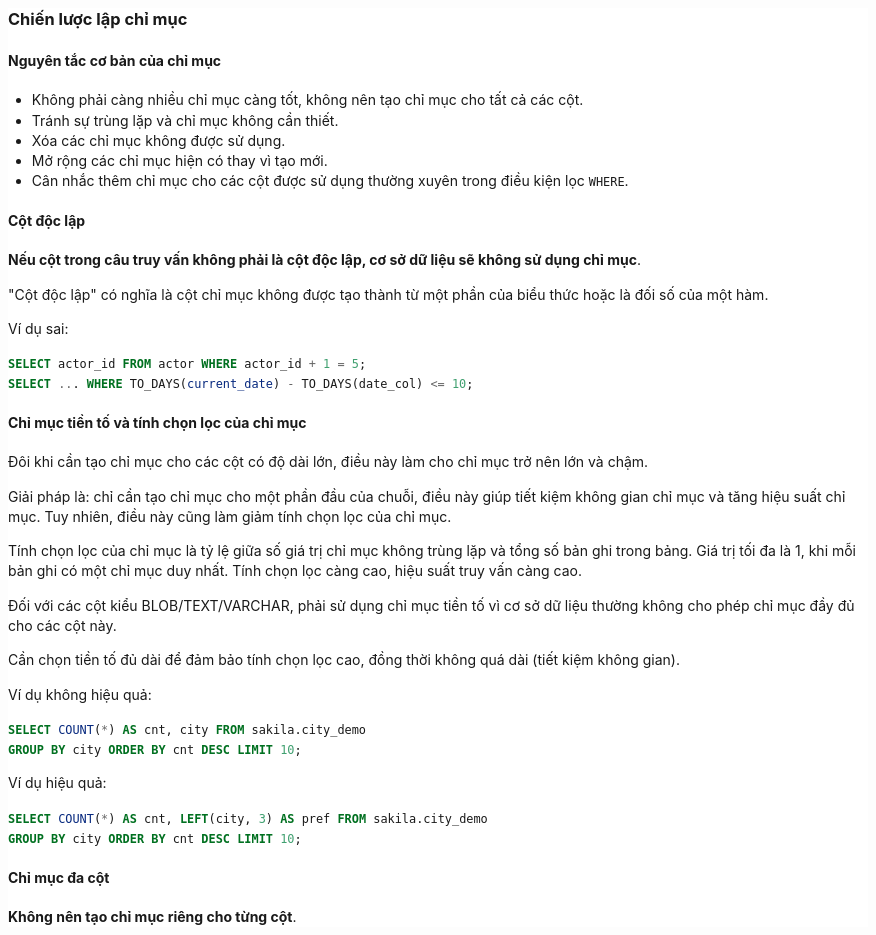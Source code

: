 ### Chiến lược lập chỉ mục

#### Nguyên tắc cơ bản của chỉ mục

- Không phải càng nhiều chỉ mục càng tốt, không nên tạo chỉ mục cho tất cả các cột.
- Tránh sự trùng lặp và chỉ mục không cần thiết.
- Xóa các chỉ mục không được sử dụng.
- Mở rộng các chỉ mục hiện có thay vì tạo mới.
- Cân nhắc thêm chỉ mục cho các cột được sử dụng thường xuyên trong điều kiện lọc `WHERE`.

#### Cột độc lập

**Nếu cột trong câu truy vấn không phải là cột độc lập, cơ sở dữ liệu sẽ không sử dụng chỉ mục**.

"Cột độc lập" có nghĩa là cột chỉ mục không được tạo thành từ một phần của biểu thức hoặc là đối số của một hàm.

Ví dụ sai:

```sql
SELECT actor_id FROM actor WHERE actor_id + 1 = 5;
SELECT ... WHERE TO_DAYS(current_date) - TO_DAYS(date_col) <= 10;
```

#### Chỉ mục tiền tố và tính chọn lọc của chỉ mục

Đôi khi cần tạo chỉ mục cho các cột có độ dài lớn, điều này làm cho chỉ mục trở nên lớn và chậm.

Giải pháp là: chỉ cần tạo chỉ mục cho một phần đầu của chuỗi, điều này giúp tiết kiệm không gian chỉ mục và tăng hiệu suất chỉ mục. Tuy nhiên, điều này cũng làm giảm tính chọn lọc của chỉ mục.

Tính chọn lọc của chỉ mục là tỷ lệ giữa số giá trị chỉ mục không trùng lặp và tổng số bản ghi trong bảng. Giá trị tối đa là 1, khi mỗi bản ghi có một chỉ mục duy nhất. Tính chọn lọc càng cao, hiệu suất truy vấn càng cao.

Đối với các cột kiểu BLOB/TEXT/VARCHAR, phải sử dụng chỉ mục tiền tố vì cơ sở dữ liệu thường không cho phép chỉ mục đầy đủ cho các cột này.

Cần chọn tiền tố đủ dài để đảm bảo tính chọn lọc cao, đồng thời không quá dài (tiết kiệm không gian).

Ví dụ không hiệu quả:

```sql
SELECT COUNT(*) AS cnt, city FROM sakila.city_demo
GROUP BY city ORDER BY cnt DESC LIMIT 10;
```

Ví dụ hiệu quả:

```sql
SELECT COUNT(*) AS cnt, LEFT(city, 3) AS pref FROM sakila.city_demo
GROUP BY city ORDER BY cnt DESC LIMIT 10;
```

#### Chỉ mục đa cột

**Không nên tạo chỉ mục riêng cho từng cột**.

